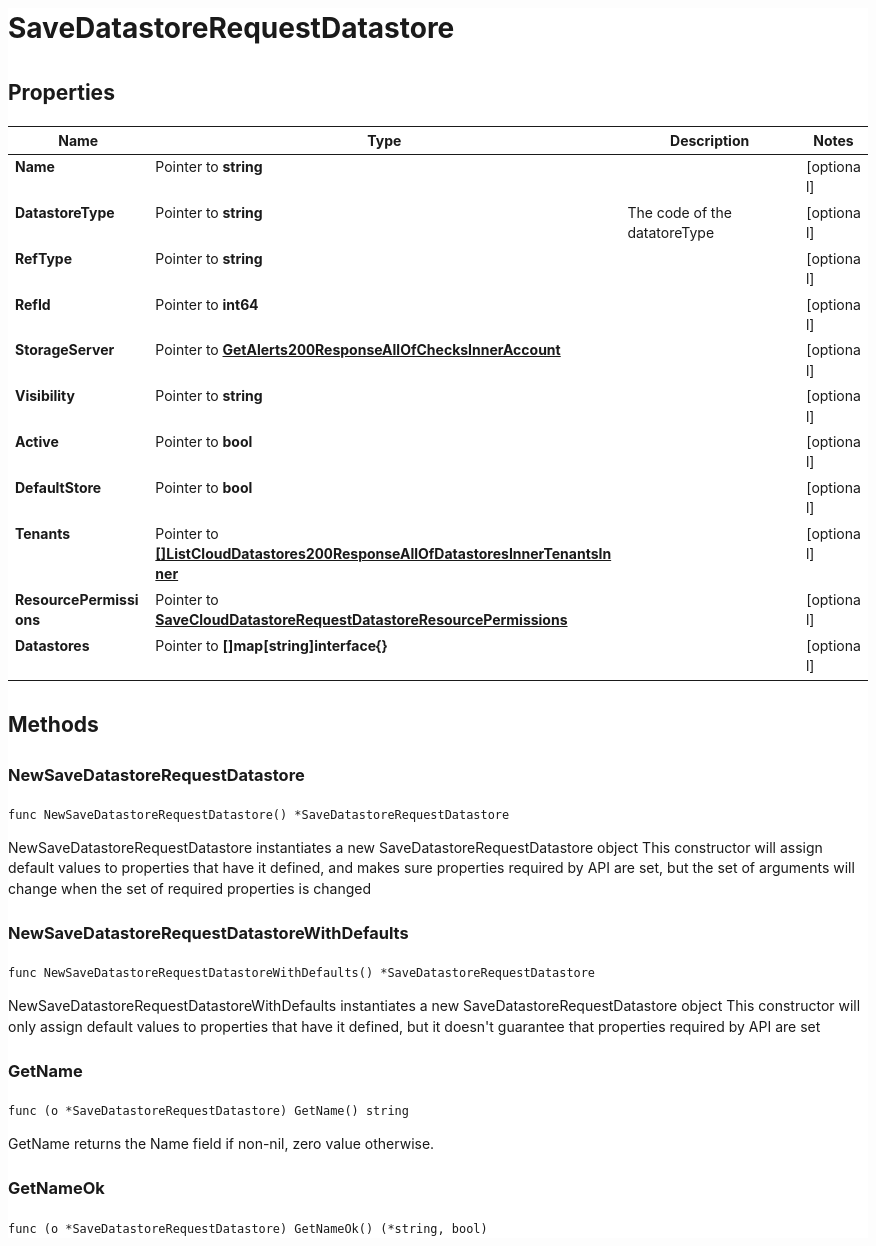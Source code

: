 # SaveDatastoreRequestDatastore

## Properties

Name | Type | Description | Notes
------------ | ------------- | ------------- | -------------
**Name** | Pointer to **string** |  | [optional] 
**DatastoreType** | Pointer to **string** | The code of the datatoreType | [optional] 
**RefType** | Pointer to **string** |  | [optional] 
**RefId** | Pointer to **int64** |  | [optional] 
**StorageServer** | Pointer to [**GetAlerts200ResponseAllOfChecksInnerAccount**](GetAlerts200ResponseAllOfChecksInnerAccount.md) |  | [optional] 
**Visibility** | Pointer to **string** |  | [optional] 
**Active** | Pointer to **bool** |  | [optional] 
**DefaultStore** | Pointer to **bool** |  | [optional] 
**Tenants** | Pointer to [**[]ListCloudDatastores200ResponseAllOfDatastoresInnerTenantsInner**](ListCloudDatastores200ResponseAllOfDatastoresInnerTenantsInner.md) |  | [optional] 
**ResourcePermissions** | Pointer to [**SaveCloudDatastoreRequestDatastoreResourcePermissions**](SaveCloudDatastoreRequestDatastoreResourcePermissions.md) |  | [optional] 
**Datastores** | Pointer to **[]map[string]interface{}** |  | [optional] 

## Methods

### NewSaveDatastoreRequestDatastore

`func NewSaveDatastoreRequestDatastore() *SaveDatastoreRequestDatastore`

NewSaveDatastoreRequestDatastore instantiates a new SaveDatastoreRequestDatastore object
This constructor will assign default values to properties that have it defined,
and makes sure properties required by API are set, but the set of arguments
will change when the set of required properties is changed

### NewSaveDatastoreRequestDatastoreWithDefaults

`func NewSaveDatastoreRequestDatastoreWithDefaults() *SaveDatastoreRequestDatastore`

NewSaveDatastoreRequestDatastoreWithDefaults instantiates a new SaveDatastoreRequestDatastore object
This constructor will only assign default values to properties that have it defined,
but it doesn't guarantee that properties required by API are set

### GetName

`func (o *SaveDatastoreRequestDatastore) GetName() string`

GetName returns the Name field if non-nil, zero value otherwise.

### GetNameOk

`func (o *SaveDatastoreRequestDatastore) GetNameOk() (*string, bool)`
